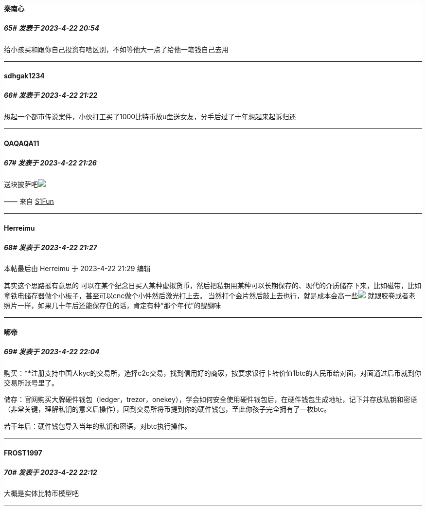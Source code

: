 ####  秦南心  
##### 65#       发表于 2023-4-22 20:54

给小孩买和跟你自己投资有啥区别，不如等他大一点了给他一笔钱自己去用


*****

####  sdhgak1234  
##### 66#       发表于 2023-4-22 21:22

想起一个都市传说案件，小伙打工买了1000比特币放u盘送女友，分手后过了十年想起来起诉归还

*****

####  QAQAQA11  
##### 67#       发表于 2023-4-22 21:26

送块披萨吧<img src="https://static.saraba1st.com/image/smiley/face2017/040.png" referrerpolicy="no-referrer">

—— 来自 [S1Fun](https://s1fun.koalcat.com)

*****

####  Herreimu  
##### 68#       发表于 2023-4-22 21:27

 本帖最后由 Herreimu 于 2023-4-22 21:29 编辑 

其实这个思路挺有意思的
可以在某个纪念日买入某种虚拟货币，然后把私钥用某种可以长期保存的、现代的介质储存下来，比如磁带，比如拿铁电储存器做个小板子，甚至可以cnc做个小件然后激光打上去。
当然打个金片然后敲上去也行，就是成本会高一些<img src="https://static.saraba1st.com/image/smiley/face2017/067.png" referrerpolicy="no-referrer">
就跟胶卷或者老照片一样，如果几十年后还能保存住的话，肯定有种“那个年代”的醍醐味


*****

####  嘟帝  
##### 69#       发表于 2023-4-22 22:04

购买：**注册支持中国人kyc的交易所，选择c2c交易，找到信用好的商家，按要求银行卡转价值1btc的人民币给对面，对面通过后币就到你交易所账号里了。

储存：官网购买大牌硬件钱包（ledger，trezor，onekey），学会如何安全使用硬件钱包后，在硬件钱包生成地址，记下并存放私钥和密语（非常关键，理解私钥的意义后操作），回到交易所将币提到你的硬件钱包，至此你孩子完全拥有了一枚btc。

若干年后：硬件钱包导入当年的私钥和密语，对btc执行操作。

*****

####  FROST1997  
##### 70#       发表于 2023-4-22 22:12

大概是实体比特币模型吧

*****
